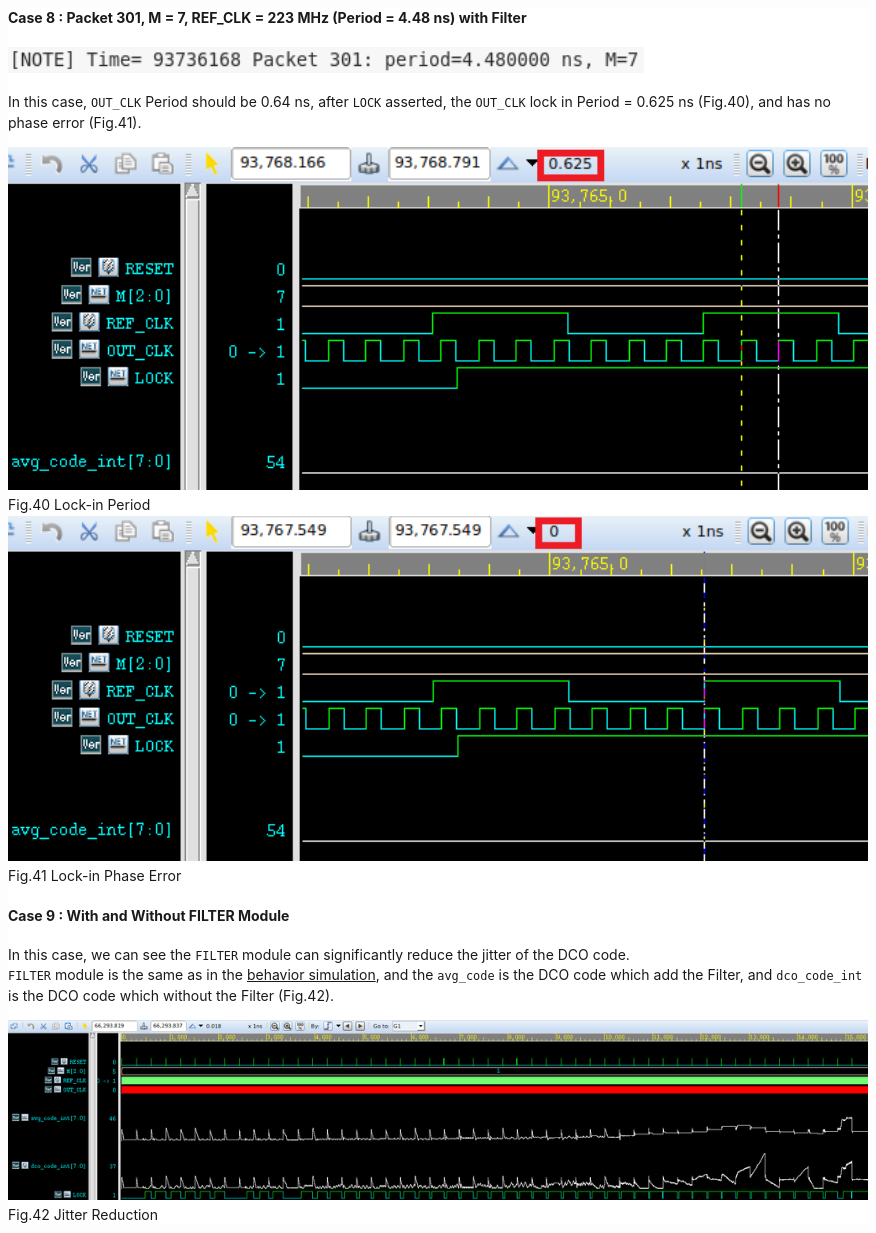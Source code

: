 <div STYLE="page-break-after: always;"></div>

#### Case 8 : Packet 301, M = 7, REF_CLK = 223 MHz (Period = 4.48 ns) with Filter
<img src="./05_ADPLL/img/pkt301.png" width="74%" height="auto"> <br>

In this case, `OUT_CLK` Period should be 0.64 ns, after `LOCK` asserted, the `OUT_CLK` lock in Period = 0.625 ns (Fig.40), and has no phase error (Fig.41).

<img src="./05_ADPLL/img/ams_pkt301_period.png" width="100%" height="auto">
Fig.40 Lock-in Period <br>

<img src="./05_ADPLL/img/ams_pkt301_phase_error.png" width="100%" height="auto">
Fig.41 Lock-in Phase Error <br>

<div STYLE="page-break-after: always;"></div>

#### Case 9 : With and Without FILTER Module
In this case, we can see the `FILTER` module can significantly reduce the jitter of the DCO code.  
`FILTER` module is the same as in the [behavior simulation](#case-4--with-and-without-filter-module), and the `avg_code` is the DCO code which add the Filter, and `dco_code_int` is the DCO code which without the Filter (Fig.42).

<img src="./05_ADPLL/img/ams_m1_filter.png" width="100%" height="auto">
Fig.42 Jitter Reduction <br>
